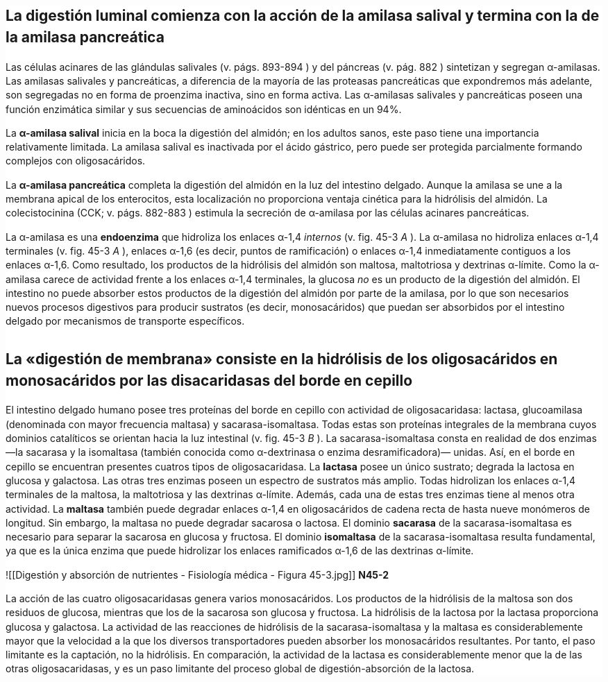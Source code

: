 ## La digestión luminal comienza con la acción de la amilasa salival y termina con la de la amilasa pancreática

Las células acinares de las glándulas salivales (v. págs. 893-894 ) y del páncreas (v. pág. 882 ) sintetizan y segregan α-amilasas. Las amilasas salivales y pancreáticas, a diferencia de la mayoría de las proteasas pancreáticas que expondremos más adelante, son segregadas no en forma de proenzima inactiva, sino en forma activa. Las α-amilasas salivales y pancreáticas poseen una función enzimática similar y sus secuencias de aminoácidos son idénticas en un 94%.

La **α-amilasa salival** inicia en la boca la digestión del almidón; en los adultos sanos, este paso tiene una importancia relativamente limitada. La amilasa salival es inactivada por el ácido gástrico, pero puede ser protegida parcialmente formando complejos con oligosacáridos.

La **α-amilasa pancreática** completa la digestión del almidón en la luz del intestino delgado. Aunque la amilasa se une a la membrana apical de los enterocitos, esta localización no proporciona ventaja cinética para la hidrólisis del almidón. La colecistocinina (CCK; v. págs. 882-883 ) estimula la secreción de α-amilasa por las células acinares pancreáticas.

La α-amilasa es una **endoenzima** que hidroliza los enlaces α-1,4 _internos_ (v. fig. 45-3 _A_ ). La α-amilasa no hidroliza enlaces α-1,4 terminales (v. fig. 45-3 _A_ ), enlaces α-1,6 (es decir, puntos de ramificación) o enlaces α-1,4 inmediatamente contiguos a los enlaces α-1,6. Como resultado, los productos de la hidrólisis del almidón son maltosa, maltotriosa y dextrinas α-límite. Como la α-amilasa carece de actividad frente a los enlaces α-1,4 terminales, la glucosa _no_ es un producto de la digestión del almidón. El intestino no puede absorber estos productos de la digestión del almidón por parte de la amilasa, por lo que son necesarios nuevos procesos digestivos para producir sustratos (es decir, monosacáridos) que puedan ser absorbidos por el intestino delgado por mecanismos de transporte específicos.

## La «digestión de membrana» consiste en la hidrólisis de los oligosacáridos en monosacáridos por las disacaridasas del borde en cepillo

El intestino delgado humano posee tres proteínas del borde en cepillo con actividad de oligosacaridasa: lactasa, glucoamilasa (denominada con mayor frecuencia maltasa) y sacarasa-isomaltasa. Todas estas son proteínas integrales de la membrana cuyos dominios catalíticos se orientan hacia la luz intestinal (v. fig. 45-3 _B_ ). La sacarasa-isomaltasa consta en realidad de dos enzimas —la sacarasa y la isomaltasa (también conocida como α-dextrinasa o enzima desramificadora)— unidas. Así, en el borde en cepillo se encuentran presentes cuatros tipos de oligosacaridasa. La **lactasa** posee un único sustrato; degrada la lactosa en glucosa y galactosa. Las otras tres enzimas poseen un espectro de sustratos más amplio. Todas hidrolizan los enlaces α-1,4 terminales de la maltosa, la maltotriosa y las dextrinas α-límite. Además, cada una de estas tres enzimas tiene al menos otra actividad. La **maltasa** también puede degradar enlaces α-1,4 en oligosacáridos de cadena recta de hasta nueve monómeros de longitud. Sin embargo, la maltasa no puede degradar sacarosa o lactosa. El dominio **sacarasa** de la sacarasa-isomaltasa es necesario para separar la sacarosa en glucosa y fructosa. El dominio **isomaltasa** de la sacarasa-isomaltasa resulta fundamental, ya que es la única enzima que puede hidrolizar los enlaces ramificados α-1,6 de las dextrinas α-límite. 

![[Digestión y absorción de nutrientes - Fisiología médica - Figura 45-3.jpg]] **N45-2**

La acción de las cuatro oligosacaridasas genera varios monosacáridos. Los productos de la hidrólisis de la maltosa son dos residuos de glucosa, mientras que los de la sacarosa son glucosa y fructosa. La hidrólisis de la lactosa por la lactasa proporciona glucosa y galactosa. La actividad de las reacciones de hidrólisis de la sacarasa-isomaltasa y la maltasa es considerablemente mayor que la velocidad a la que los diversos transportadores pueden absorber los monosacáridos resultantes. Por tanto, el paso limitante es la captación, no la hidrólisis. En comparación, la actividad de la lactasa es considerablemente menor que la de las otras oligosacaridasas, y es un paso limitante del proceso global de digestión-absorción de la lactosa.

